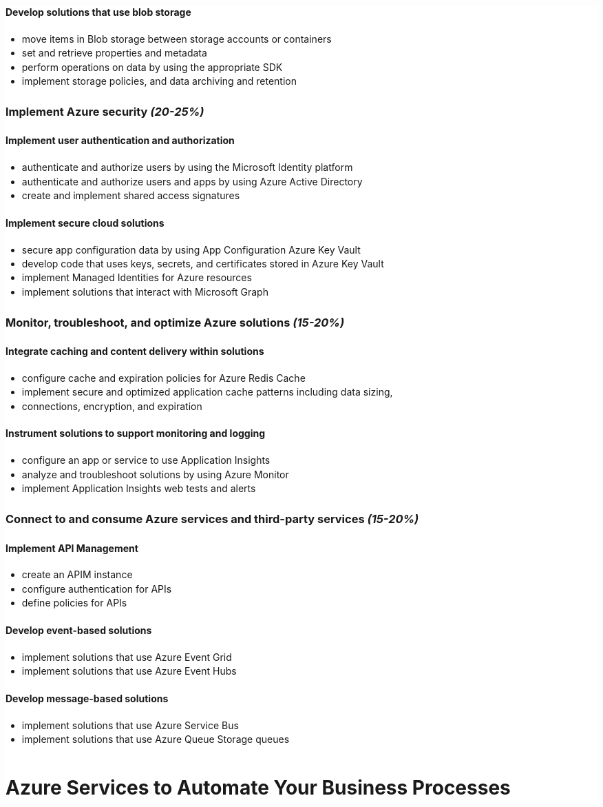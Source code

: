 #### Develop solutions that use blob storage
- move items in Blob storage between storage accounts or containers
- set and retrieve properties and metadata
- perform operations on data by using the appropriate SDK
- implement storage policies, and data archiving and retention


### Implement Azure security *(20-25%)*
#### Implement user authentication and authorization
- authenticate and authorize users by using the Microsoft Identity platform
- authenticate and authorize users and apps by using Azure Active Directory
- create and implement shared access signatures

#### Implement secure cloud solutions
- secure app configuration data by using App Configuration Azure Key Vault
- develop code that uses keys, secrets, and certificates stored in Azure Key Vault
- implement Managed Identities for Azure resources
- implement solutions that interact with Microsoft Graph

### Monitor, troubleshoot, and optimize Azure solutions *(15-20%)*
#### Integrate caching and content delivery within solutions
- configure cache and expiration policies for Azure Redis Cache
- implement secure and optimized application cache patterns including data sizing,
- connections, encryption, and expiration

#### Instrument solutions to support monitoring and logging
- configure an app or service to use Application Insights
- analyze and troubleshoot solutions by using Azure Monitor
- implement Application Insights web tests and alerts

### Connect to and consume Azure services and third-party services *(15-20%)*
#### Implement API Management
- create an APIM instance
- configure authentication for APIs
- define policies for APIs

#### Develop event-based solutions
- implement solutions that use Azure Event Grid
- implement solutions that use Azure Event Hubs

#### Develop message-based solutions
- implement solutions that use Azure Service Bus
- implement solutions that use Azure Queue Storage queues


# Azure Services to Automate Your Business Processes
